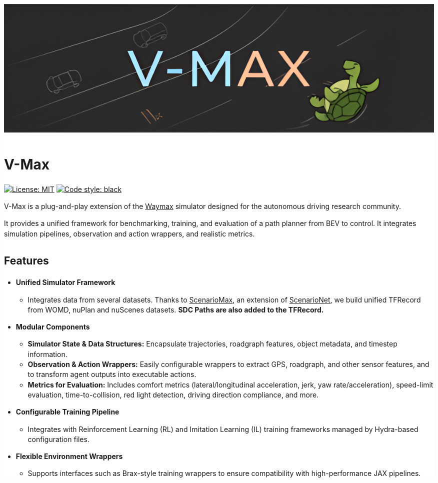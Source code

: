 <div align="center">
  <img src="docs/assets/png/logo.png" alt="Demo" width="100%" />
</div>

# V-Max

[![License: MIT](https://img.shields.io/badge/License-MIT-yellow.svg)](https://opensource.org/licenses/MIT)
[![Code style: black](https://img.shields.io/badge/code%20style-black-000000.svg)](https://github.com/psf/black)

V-Max is a plug-and-play extension of the [Waymax](https://github.com/waymo-research/waymax) simulator designed for the autonomous driving research community.

It provides a unified framework for benchmarking, training, and evaluation of a path planner from BEV to control. It integrates simulation pipelines, observation and action wrappers, and realistic metrics.

## Features

- **Unified Simulator Framework**
  - Integrates data from several datasets. Thanks to [ScenarioMax](https://github.com/valeoai/scenariomax), an extension of [ScenarioNet](https://github.com/metadriverse/scenarionet), we build unified TFRecord from WOMD, nuPlan and nuScenes datasets. **SDC Paths are also added to the TFRecord.**

- **Modular Components**
  - **Simulator State & Data Structures:** Encapsulate trajectories, roadgraph features, object metadata, and timestep information.
  - **Observation & Action Wrappers:** Easily configurable wrappers to extract GPS, roadgraph, and other sensor features, and to transform agent outputs into executable actions.
  - **Metrics for Evaluation:** Includes comfort metrics (lateral/longitudinal acceleration, jerk, yaw rate/acceleration), speed-limit evaluation, time-to-collision, red light detection, driving direction compliance, and more.

- **Configurable Training Pipeline**
  - Integrates with Reinforcement Learning (RL) and Imitation Learning (IL) training frameworks managed by Hydra-based configuration files.

- **Flexible Environment Wrappers**
  - Supports interfaces such as Brax-style training wrappers to ensure compatibility with high-performance JAX pipelines.
